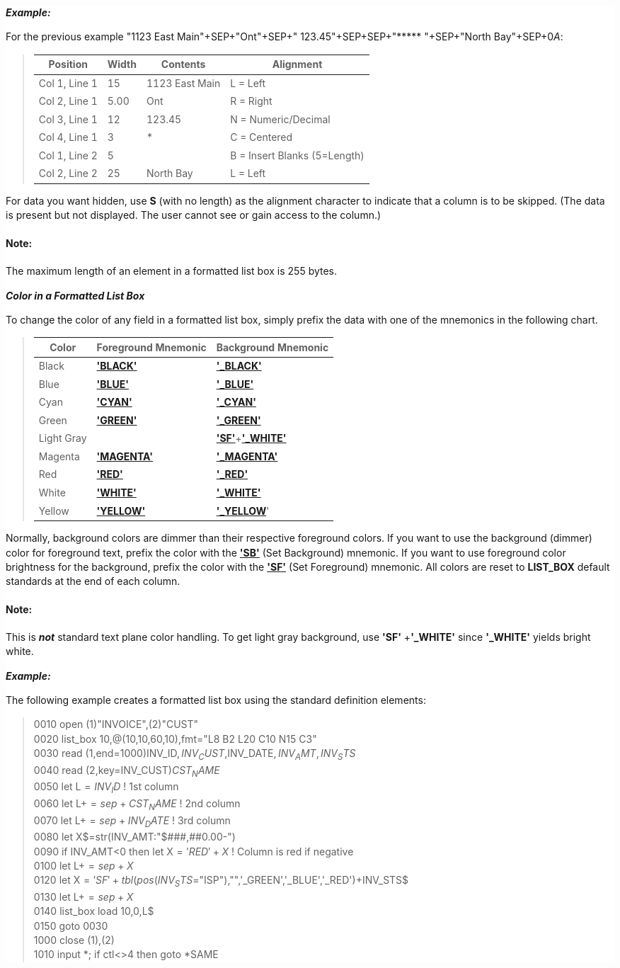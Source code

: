 **_Example:_**

For the previous example "1123 East Main"+SEP+"Ont"+SEP+" 123.45"+SEP+SEP+"***** "+SEP+"North Bay"+SEP+$0A$:

> **Position** |  **Width** |  **Contents** |  **Alignment**  
> ---|---|---|---  
> Col 1, Line 1 |  15 |  1123 East Main |  L = Left  
> Col 2, Line 1 |  5.00 |  Ont |  R = Right  
> Col 3, Line 1 |  12 |  123.45 |  N = Numeric/Decimal  
> Col 4, Line 1 |  3 |  * |  C = Centered  
> Col 1, Line 2 |  5 |  <spaces> |  B = Insert Blanks (5=Length)  
> Col 2, Line 2 |  25 |  North Bay |  L = Left  
  
For data you want hidden, use **S** (with no length) as the alignment character to indicate that a column is to be skipped. (The data is present but not displayed. The user cannot see or gain access to the column.)

#### **Note:**  
The maximum length of an element in a formatted list box is 255 bytes.

**_Color in a Formatted List Box_**

To change the color of any field in a formatted list box, simply prefix the data with one of the mnemonics in the following chart.

> **Color** |  **Foreground Mnemonic** |  **Background Mnemonic**  
> ---|---|---  
> Black |  **['BLACK'](../mnemonics/black.md)** |  **['_BLACK'](../mnemonics/black.md)**  
> Blue |  **['BLUE'](../mnemonics/blue.md)** |  **['_BLUE'](../mnemonics/blue.md)**  
> Cyan |  **['CYAN'](../mnemonics/cyan.md)** |  **['_CYAN'](../mnemonics/cyan.md)**  
> Green |  **['GREEN'](../mnemonics/green.md)** |  **['_GREEN'](../mnemonics/green.md)**  
> Light Gray |  |  **['SF'](../mnemonics/sf.md)**+**['_WHITE'](../mnemonics/white.md)**  
> Magenta |  **['MAGENTA'](../mnemonics/magenta.md)** |  **['_MAGENTA'](../mnemonics/magenta.md)**  
> Red |  **['RED'](../mnemonics/red.md)** |  **['_RED'](../mnemonics/red.md)**  
> White |  **['WHITE'](../mnemonics/white.md)** |  **['_WHITE'](../mnemonics/white.md)**  
> Yellow |  **['YELLOW'](../mnemonics/yellow.md)** |  **['_YELLOW](../mnemonics/yellow.md)**'  
  
Normally, background colors are dimmer than their respective foreground colors. If you want to use the background (dimmer) color for foreground text, prefix the color with the **['SB'](../mnemonics/sb.md)** (Set Background) mnemonic. If you want to use foreground color brightness for the background, prefix the color with the **['SF'](../mnemonics/sf.md)** (Set Foreground) mnemonic. All colors are reset to **LIST_BOX** default standards at the end of each column.

#### **Note:**  
This is **_not_** standard text plane color handling. To get light gray background, use **'SF'** +**'_WHITE'** since **'_WHITE'** yields bright white.

**_Example:_**

The following example creates a formatted list box using the standard definition elements:

> 0010 open (1)"INVOICE",(2)"CUST"  
>  0020 list_box 10,@(10,10,60,10),fmt="L8 B2 L20 C10 N15 C3"  
>  0030 read (1,end=1000)INV_ID$,INV_CUST$,INV_DATE$,INV_AMT,INV_STS$  
>  0040 read (2,key=INV_CUST$)CST_NAME$  
>  0050 let L$=INV_ID$ ! 1st column  
>  0060 let L$+=sep+CST_NAME$ ! 2nd column  
>  0070 let L$+=sep+INV_DATE$ ! 3rd column  
>  0080 let X$=str(INV_AMT:"$###,##0.00-")  
>  0090 if INV_AMT<0 then let X$='RED'+X$ ! Column is red if negative  
>  0100 let L$+=sep+X$  
>  0120 let X$='SF'+tbl(pos(INV_STS$="ISP"),"",'_GREEN','_BLUE','_RED')+INV_STS$  
>  0130 let L$+=sep+X$  
>  0140 list_box load 10,0,L$  
>  0150 goto 0030  
>  1000 close (1),(2)  
>  1010 input *; if ctl<>4 then goto *SAME
